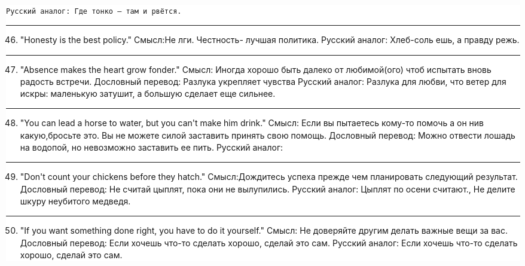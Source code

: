     Русский аналог: Где тонко — там и рвётся.
***
46. "Honesty is the best policy."
    Смысл:Не лги.
    Честность- лучшая политика.
    Русский аналог: Хлеб-соль ешь, а правду режь.
***
47. "Absence makes the heart grow fonder."
    Смысл: Иногда хорошо быть далеко от любимой(ого) чтоб испытать вновь радость встречи.
    Дословный перевод: Разлука укрепляет чувства
    Русский аналог: Разлука для любви, что ветер для искры: маленькую затушит, а большую сделает еще сильнее.
***
48. "You can lead a horse to water, but you can't make him drink."
    Смысл: Если вы пытаетесь кому-то помочь а он нив какую,бросьте это. Вы не можете силой заставить принять свою помощь.
    Дословный перевод: Можно отвести лошадь на водопой, но невозможно заставить ее пить.
    Русский аналог:
***
49. "Don't count your chickens before they hatch."
    Смысл:Дождитесь успеха прежде чем планировать следующий результат.
    Дословный перевод: Не считай цыплят, пока они не вылупились.
    Русский аналог: Цыплят по осени считают., Не делите шкуру неубитого медведя.
***
50. "If you want something done right, you have to do it yourself."
    Смысл: Не доверяйте другим делать важные вещи за вас.
    Дословный перевод: Если хочешь что-то сделать хорошо, сделай это сам.
    Русский аналог: Если хочешь что-то сделать хорошо, сделай это сам.
